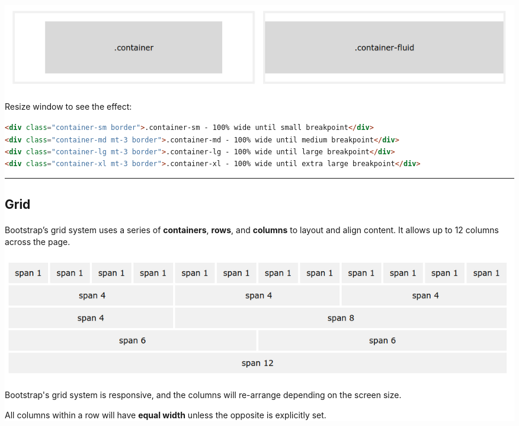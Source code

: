 ![](img/2020-08-29-14-15-53.png)

Resize window to see the effect:

```html
<div class="container-sm border">.container-sm - 100% wide until small breakpoint</div>
<div class="container-md mt-3 border">.container-md - 100% wide until medium breakpoint</div>
<div class="container-lg mt-3 border">.container-lg - 100% wide until large breakpoint</div>
<div class="container-xl mt-3 border">.container-xl - 100% wide until extra large breakpoint</div>
```

***



## Grid

Bootstrap’s grid system uses a series of **containers**, **rows**, and **columns** to layout and align content. It allows up to 12 columns across the page.

![](img/2020-08-29-12-56-34.png)

Bootstrap's grid system is responsive, and the columns will re-arrange depending on the screen size. 

All columns within a row will have **equal width** unless the opposite is explicitly set.

